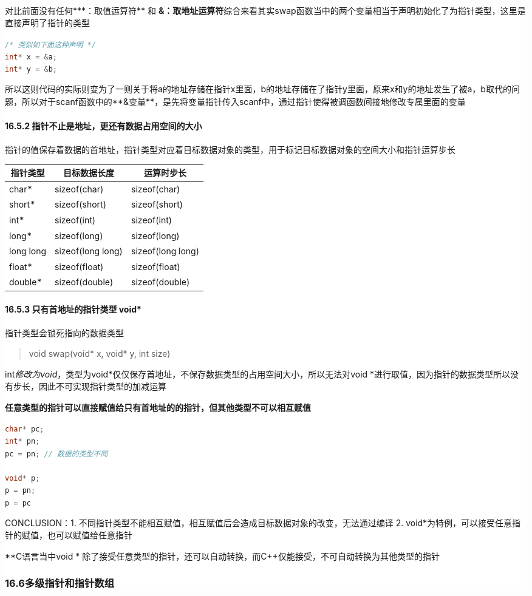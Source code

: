对比前面没有任何***：取值运算符** 和 **&：取地址运算符**综合来看其实swap函数当中的两个变量相当于声明初始化了为指针类型，这里是直接声明了指针的类型

```c
/* 类似如下面这种声明 */
int* x = &a;
int* y = &b;
```

所以这则代码的实际则变为了一则关于将a的地址存储在指针x里面，b的地址存储在了指针y里面，原来x和y的地址发生了被a，b取代的问题，所以对于scanf函数中的**&变量**，是先将变量指针传入scanf中，通过指针使得被调函数间接地修改专属里面的变量

#### 16.5.2 指针不止是地址，更还有数据占用空间的大小

指针的值保存着数据的首地址，指针类型对应着目标数据对象的类型，用于标记目标数据对象的空间大小和指针运算步长

| 指针类型  | 目标数据长度      | 运算时步长        |
| --------- | ----------------- | ----------------- |
| char*     | sizeof(char)      | sizeof(char)      |
| short*    | sizeof(short)     | sizeof(short)     |
| int*      | sizeof(int)       | sizeof(int)       |
| long*     | sizeof(long)      | sizeof(long)      |
| long long | sizeof(long long) | sizeof(long long) |
| float*    | sizeof(float)     | sizeof(float)     |
| double*   | sizeof(double)    | sizeof(double)    |



#### 16.5.3 只有首地址的指针类型 void*

指针类型会锁死指向的数据类型

> void swap(void* x, void* y, int size)

int*修改为void*，类型为void*仅仅保存首地址，不保存数据类型的占用空间大小，所以无法对void *进行取值，因为指针的数据类型所以没有步长，因此不可实现指针类型的加减运算

**任意类型的指针可以直接赋值给只有首地址的的指针，但其他类型不可以相互赋值**

```c
char* pc;
int* pn;
pc = pn; // 数据的类型不同
    
void* p;
p = pn;
p = pc
```

CONCLUSION：1. 不同指针类型不能相互赋值，相互赋值后会造成目标数据对象的改变，无法通过编译 2. void*为特例，可以接受任意指针的赋值，也可以赋值给任意指针

**C语言当中void * 除了接受任意类型的指针，还可以自动转换，而C++仅能接受，不可自动转换为其他类型的指针

### 16.6多级指针和指针数组
